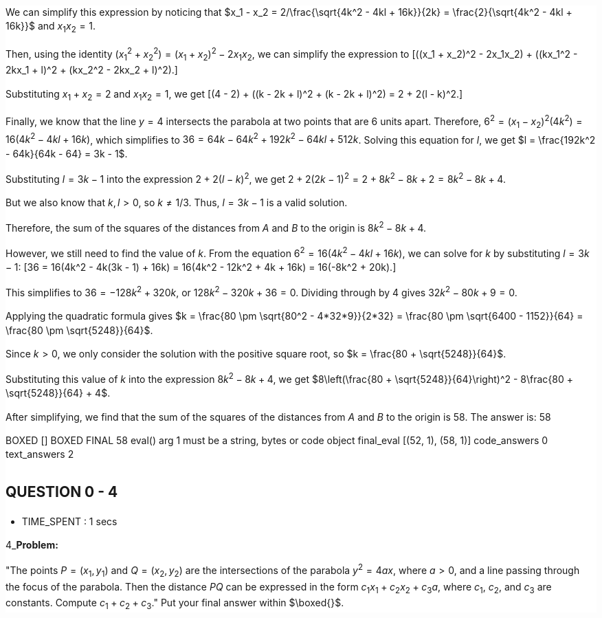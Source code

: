 We can simplify this expression by noticing that $x_1 - x_2 = 2/\frac{\sqrt{4k^2 - 4kl + 16k}}{2k} = \frac{2}{\sqrt{4k^2 - 4kl + 16k}}$ and $x_1x_2 = 1$.

Then, using the identity $(x_1^2 + x_2^2) = (x_1 + x_2)^2 - 2x_1x_2$, we can simplify the expression to
\[((x_1 + x_2)^2 - 2x_1x_2) + ((kx_1^2 - 2kx_1 + l)^2 + (kx_2^2 - 2kx_2 + l)^2).\]

Substituting $x_1 + x_2 = 2$ and $x_1x_2 = 1$, we get
\[(4 - 2) + ((k - 2k + l)^2 + (k - 2k + l)^2) = 2 + 2(l - k)^2.\]

Finally, we know that the line $y = 4$ intersects the parabola at two points that are 6 units apart. Therefore, $6^2 = (x_1 - x_2)^2(4k^2) = 16(4k^2 - 4kl + 16k)$, which simplifies to $36 = 64k - 64k^2 + 192k^2 - 64kl + 512k$. Solving this equation for $l$, we get $l = \frac{192k^2 - 64k}{64k - 64} = 3k - 1$.

Substituting $l = 3k - 1$ into the expression $2 + 2(l - k)^2$, we get $2 + 2(2k - 1)^2 = 2 + 8k^2 - 8k + 2 = 8k^2 - 8k + 4$.

But we also know that $k, l > 0$, so $k \neq 1/3$. Thus, $l = 3k - 1$ is a valid solution.

Therefore, the sum of the squares of the distances from $A$ and $B$ to the origin is $8k^2 - 8k + 4$.

However, we still need to find the value of $k$. From the equation $6^2 = 16(4k^2 - 4kl + 16k)$, we can solve for $k$ by substituting $l = 3k - 1$:
\[36 = 16(4k^2 - 4k(3k - 1) + 16k) = 16(4k^2 - 12k^2 + 4k + 16k) = 16(-8k^2 + 20k).\]

This simplifies to $36 = -128k^2 + 320k$, or $128k^2 - 320k + 36 = 0$. Dividing through by 4 gives $32k^2 - 80k + 9 = 0$.

Applying the quadratic formula gives $k = \frac{80 \pm \sqrt{80^2 - 4*32*9}}{2*32} = \frac{80 \pm \sqrt{6400 - 1152}}{64} = \frac{80 \pm \sqrt{5248}}{64}$.

Since $k > 0$, we only consider the solution with the positive square root, so $k = \frac{80 + \sqrt{5248}}{64}$.

Substituting this value of $k$ into the expression $8k^2 - 8k + 4$, we get $8\left(\frac{80 + \sqrt{5248}}{64}\right)^2 - 8\frac{80 + \sqrt{5248}}{64} + 4$.

After simplifying, we find that the sum of the squares of the distances from $A$ and $B$ to the origin is 58.
The answer is: $58$

BOXED []
BOXED FINAL 58
eval() arg 1 must be a string, bytes or code object final_eval
[(52, 1), (58, 1)]
code_answers 0 text_answers 2



## QUESTION 0 - 4 
- TIME_SPENT : 1 secs

4_**Problem:** 

"The points $P = (x_1,y_1)$ and $Q = (x_2,y_2)$ are the intersections of the parabola $y^2 = 4ax,$ where $a > 0,$ and a line passing through the focus of the parabola.  Then the distance $PQ$ can be expressed in the form $c_1 x_1 + c_2 x_2 + c_3 a,$ where $c_1,$ $c_2,$ and $c_3$ are constants.  Compute $c_1 + c_2 + c_3.$"
Put your final answer within $\boxed{}$.
